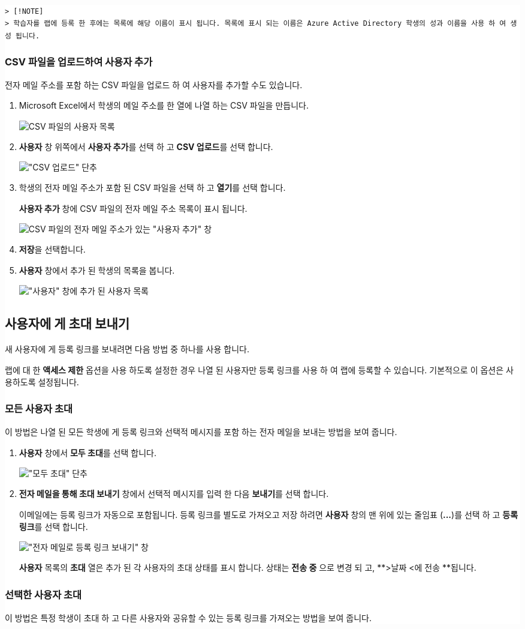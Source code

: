     > [!NOTE]
    > 학습자를 랩에 등록 한 후에는 목록에 해당 이름이 표시 됩니다. 목록에 표시 되는 이름은 Azure Active Directory 학생의 성과 이름을 사용 하 여 생성 됩니다. 

### <a name="add-users-by-uploading-a-csv-file"></a>CSV 파일을 업로드하여 사용자 추가

전자 메일 주소를 포함 하는 CSV 파일을 업로드 하 여 사용자를 추가할 수도 있습니다.

1. Microsoft Excel에서 학생의 메일 주소를 한 열에 나열 하는 CSV 파일을 만듭니다.

    ![CSV 파일의 사용자 목록](../media/how-to-configure-student-usage/csv-file-with-users.png)

1. **사용자** 창 위쪽에서 **사용자 추가**를 선택 하 고 **CSV 업로드**를 선택 합니다.

    !["CSV 업로드" 단추](../media/how-to-configure-student-usage/upload-csv-button.png)

1. 학생의 전자 메일 주소가 포함 된 CSV 파일을 선택 하 고 **열기**를 선택 합니다.

    **사용자 추가** 창에 CSV 파일의 전자 메일 주소 목록이 표시 됩니다. 

    ![CSV 파일의 전자 메일 주소가 있는 "사용자 추가" 창](../media/how-to-configure-student-usage/add-users-window.png)

1. **저장**을 선택합니다. 

1. **사용자** 창에서 추가 된 학생의 목록을 봅니다. 

    !["사용자" 창에 추가 된 사용자 목록](../media/how-to-configure-student-usage/list-of-added-users.png)

## <a name="send-invitations-to-users"></a>사용자에 게 초대 보내기

새 사용자에 게 등록 링크를 보내려면 다음 방법 중 하나를 사용 합니다. 

랩에 대 한 **액세스 제한** 옵션을 사용 하도록 설정한 경우 나열 된 사용자만 등록 링크를 사용 하 여 랩에 등록할 수 있습니다. 기본적으로 이 옵션은 사용하도록 설정됩니다. 

### <a name="invite-all-users"></a>모든 사용자 초대

이 방법은 나열 된 모든 학생에 게 등록 링크와 선택적 메시지를 포함 하는 전자 메일을 보내는 방법을 보여 줍니다.

1. **사용자** 창에서 **모두 초대**를 선택 합니다. 

    !["모두 초대" 단추](../media/tutorial-setup-classroom-lab/invite-all-button.png)

1. **전자 메일을 통해 초대 보내기** 창에서 선택적 메시지를 입력 한 다음 **보내기**를 선택 합니다. 

    이메일에는 등록 링크가 자동으로 포함됩니다. 등록 링크를 별도로 가져오고 저장 하려면 **사용자** 창의 맨 위에 있는 줄임표 (**...**)를 선택 하 고 **등록 링크**를 선택 합니다. 

    !["전자 메일로 등록 링크 보내기" 창](../media/tutorial-setup-classroom-lab/send-email.png)

    **사용자** 목록의 **초대** 열은 추가 된 각 사용자의 초대 상태를 표시 합니다. 상태는 **전송 중** 으로 변경 되 고, **>날짜 \<에 전송 **됩니다. 

### <a name="invite-selected-users"></a>선택한 사용자 초대

이 방법은 특정 학생이 초대 하 고 다른 사용자와 공유할 수 있는 등록 링크를 가져오는 방법을 보여 줍니다.
